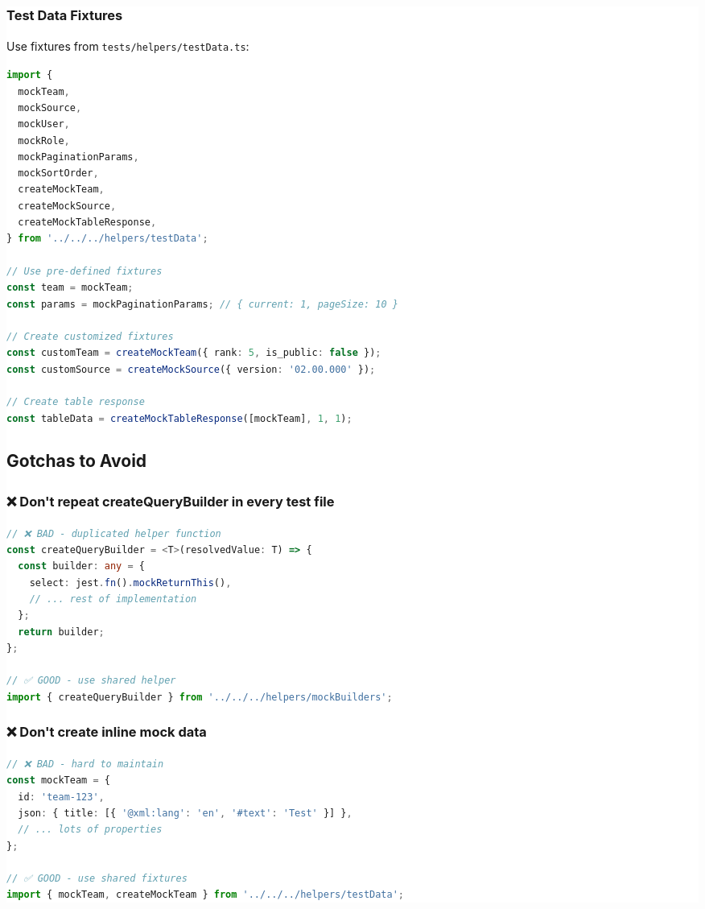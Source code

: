 ### Test Data Fixtures

Use fixtures from `tests/helpers/testData.ts`:

```typescript
import {
  mockTeam,
  mockSource,
  mockUser,
  mockRole,
  mockPaginationParams,
  mockSortOrder,
  createMockTeam,
  createMockSource,
  createMockTableResponse,
} from '../../../helpers/testData';

// Use pre-defined fixtures
const team = mockTeam;
const params = mockPaginationParams; // { current: 1, pageSize: 10 }

// Create customized fixtures
const customTeam = createMockTeam({ rank: 5, is_public: false });
const customSource = createMockSource({ version: '02.00.000' });

// Create table response
const tableData = createMockTableResponse([mockTeam], 1, 1);
```

## Gotchas to Avoid

### ❌ Don't repeat createQueryBuilder in every test file

```typescript
// ❌ BAD - duplicated helper function
const createQueryBuilder = <T>(resolvedValue: T) => {
  const builder: any = {
    select: jest.fn().mockReturnThis(),
    // ... rest of implementation
  };
  return builder;
};

// ✅ GOOD - use shared helper
import { createQueryBuilder } from '../../../helpers/mockBuilders';
```

### ❌ Don't create inline mock data

```typescript
// ❌ BAD - hard to maintain
const mockTeam = {
  id: 'team-123',
  json: { title: [{ '@xml:lang': 'en', '#text': 'Test' }] },
  // ... lots of properties
};

// ✅ GOOD - use shared fixtures
import { mockTeam, createMockTeam } from '../../../helpers/testData';
```
